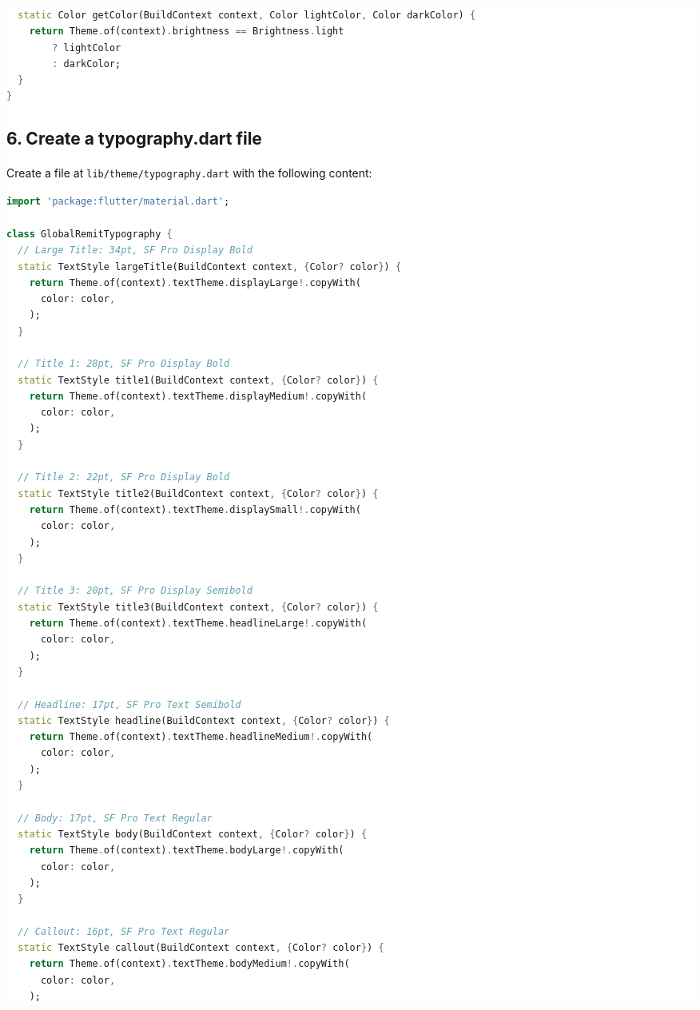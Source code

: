 ```dart
  static Color getColor(BuildContext context, Color lightColor, Color darkColor) {
    return Theme.of(context).brightness == Brightness.light
        ? lightColor
        : darkColor;
  }
}
```

## 6. Create a typography.dart file

Create a file at `lib/theme/typography.dart` with the following content:

```dart
import 'package:flutter/material.dart';

class GlobalRemitTypography {
  // Large Title: 34pt, SF Pro Display Bold
  static TextStyle largeTitle(BuildContext context, {Color? color}) {
    return Theme.of(context).textTheme.displayLarge!.copyWith(
      color: color,
    );
  }
  
  // Title 1: 28pt, SF Pro Display Bold
  static TextStyle title1(BuildContext context, {Color? color}) {
    return Theme.of(context).textTheme.displayMedium!.copyWith(
      color: color,
    );
  }
  
  // Title 2: 22pt, SF Pro Display Bold
  static TextStyle title2(BuildContext context, {Color? color}) {
    return Theme.of(context).textTheme.displaySmall!.copyWith(
      color: color,
    );
  }
  
  // Title 3: 20pt, SF Pro Display Semibold
  static TextStyle title3(BuildContext context, {Color? color}) {
    return Theme.of(context).textTheme.headlineLarge!.copyWith(
      color: color,
    );
  }
  
  // Headline: 17pt, SF Pro Text Semibold
  static TextStyle headline(BuildContext context, {Color? color}) {
    return Theme.of(context).textTheme.headlineMedium!.copyWith(
      color: color,
    );
  }
  
  // Body: 17pt, SF Pro Text Regular
  static TextStyle body(BuildContext context, {Color? color}) {
    return Theme.of(context).textTheme.bodyLarge!.copyWith(
      color: color,
    );
  }
  
  // Callout: 16pt, SF Pro Text Regular
  static TextStyle callout(BuildContext context, {Color? color}) {
    return Theme.of(context).textTheme.bodyMedium!.copyWith(
      color: color,
    );
```